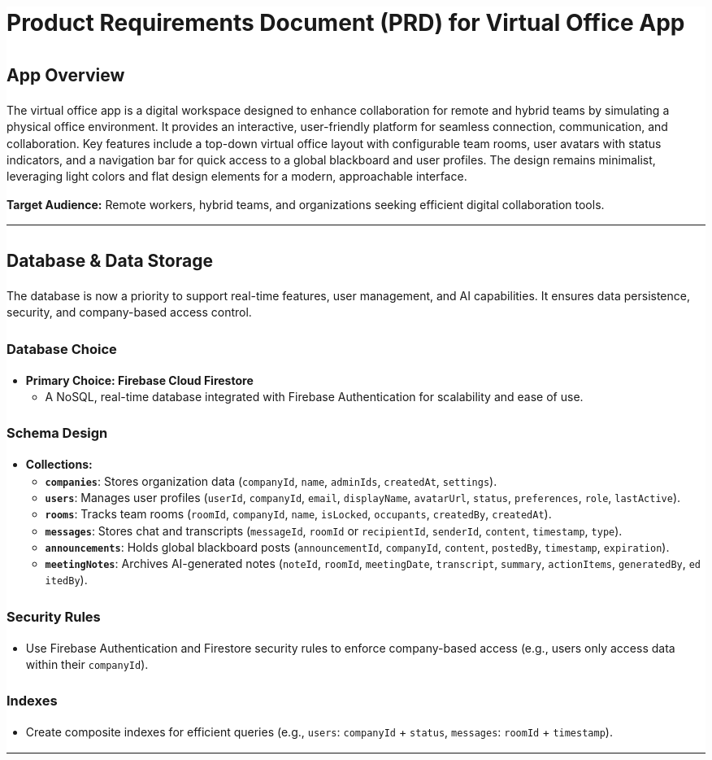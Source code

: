 
# Product Requirements Document (PRD) for Virtual Office App

## App Overview
The virtual office app is a digital workspace designed to enhance collaboration for remote and hybrid teams by simulating a physical office environment. It provides an interactive, user-friendly platform for seamless connection, communication, and collaboration. Key features include a top-down virtual office layout with configurable team rooms, user avatars with status indicators, and a navigation bar for quick access to a global blackboard and user profiles. The design remains minimalist, leveraging light colors and flat design elements for a modern, approachable interface.

**Target Audience:** Remote workers, hybrid teams, and organizations seeking efficient digital collaboration tools.

---

## Database & Data Storage
The database is now a priority to support real-time features, user management, and AI capabilities. It ensures data persistence, security, and company-based access control.

### Database Choice
- **Primary Choice: Firebase Cloud Firestore**
  - A NoSQL, real-time database integrated with Firebase Authentication for scalability and ease of use.

### Schema Design
- **Collections:**
  - **`companies`**: Stores organization data (`companyId`, `name`, `adminIds`, `createdAt`, `settings`).
  - **`users`**: Manages user profiles (`userId`, `companyId`, `email`, `displayName`, `avatarUrl`, `status`, `preferences`, `role`, `lastActive`).
  - **`rooms`**: Tracks team rooms (`roomId`, `companyId`, `name`, `isLocked`, `occupants`, `createdBy`, `createdAt`).
  - **`messages`**: Stores chat and transcripts (`messageId`, `roomId` or `recipientId`, `senderId`, `content`, `timestamp`, `type`).
  - **`announcements`**: Holds global blackboard posts (`announcementId`, `companyId`, `content`, `postedBy`, `timestamp`, `expiration`).
  - **`meetingNotes`**: Archives AI-generated notes (`noteId`, `roomId`, `meetingDate`, `transcript`, `summary`, `actionItems`, `generatedBy`, `editedBy`).

### Security Rules
- Use Firebase Authentication and Firestore security rules to enforce company-based access (e.g., users only access data within their `companyId`).

### Indexes
- Create composite indexes for efficient queries (e.g., `users`: `companyId` + `status`, `messages`: `roomId` + `timestamp`).

---